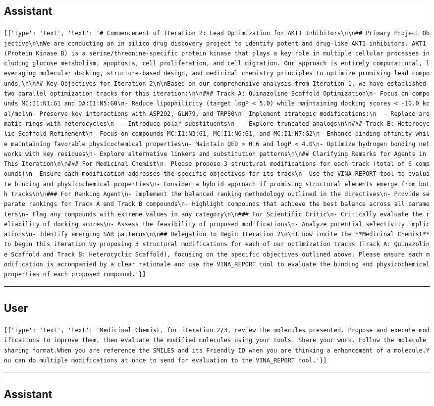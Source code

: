 
## Assistant

```
[{'type': 'text', 'text': '# Commencement of Iteration 2: Lead Optimization for AKT1 Inhibitors\n\n## Primary Project Objective\n\nWe are conducting an in silico drug discovery project to identify potent and drug-like AKT1 inhibitors. AKT1 (Protein Kinase B) is a serine/threonine-specific protein kinase that plays a key role in multiple cellular processes including glucose metabolism, apoptosis, cell proliferation, and cell migration. Our approach is entirely computational, leveraging molecular docking, structure-based design, and medicinal chemistry principles to optimize promising lead compounds.\n\n## Key Objectives for Iteration 2\n\nBased on our comprehensive analysis from Iteration 1, we have established two parallel optimization tracks for this iteration:\n\n### Track A: Quinazoline Scaffold Optimization\n- Focus on compounds MC:I1:N1:G1 and DA:I1:N5:G0\n- Reduce lipophilicity (target logP < 5.0) while maintaining docking scores < -10.0 kcal/mol\n- Preserve key interactions with ASP292, GLN79, and TRP80\n- Implement strategic modifications:\n  - Replace aromatic rings with heterocycles\n  - Introduce polar substituents\n  - Explore truncated analogs\n\n### Track B: Heterocyclic Scaffold Refinement\n- Focus on compounds MC:I1:N3:G1, MC:I1:N6:G1, and MC:I1:N7:G2\n- Enhance binding affinity while maintaining favorable physicochemical properties\n- Maintain QED > 0.6 and logP < 4.0\n- Optimize hydrogen bonding networks with key residues\n- Explore alternative linkers and substitution patterns\n\n## Clarifying Remarks for Agents in This Iteration\n\n### For Medicinal Chemist\n- Please propose 3 structural modifications for each track (total of 6 compounds)\n- Ensure each modification addresses the specific objectives for its track\n- Use the VINA_REPORT tool to evaluate binding and physicochemical properties\n- Consider a hybrid approach if promising structural elements emerge from both tracks\n\n### For Ranking Agent\n- Implement the balanced ranking methodology outlined in the directives\n- Provide separate rankings for Track A and Track B compounds\n- Highlight compounds that achieve the best balance across all parameters\n- Flag any compounds with extreme values in any category\n\n### For Scientific Critic\n- Critically evaluate the reliability of docking scores\n- Assess the feasibility of proposed modifications\n- Analyze potential selectivity implications\n- Identify emerging SAR patterns\n\n## Delegation to Begin Iteration 2\n\nI now invite the **Medicinal Chemist** to begin this iteration by proposing 3 structural modifications for each of our optimization tracks (Track A: Quinazoline Scaffold and Track B: Heterocyclic Scaffold), focusing on the specific objectives outlined above. Please ensure each modification is accompanied by a clear rationale and use the VINA_REPORT tool to evaluate the binding and physicochemical properties of each proposed compound.'}]
```

---

## User

```
[{'type': 'text', 'text': 'Medicinal Chemist, for iteration 2/3, review the molecules presented. Propose and execute modifications to improve them, then evaluate the modified molecules using your tools. Share your work. Follow the molecule sharing format.When you are reference the SMILES and its Friendly ID when you are thinking a enhancement of a molecule.You can do multiple modifications at once to send for evaluation to the VINA_REPORT tool.'}]
```

---

## Assistant
